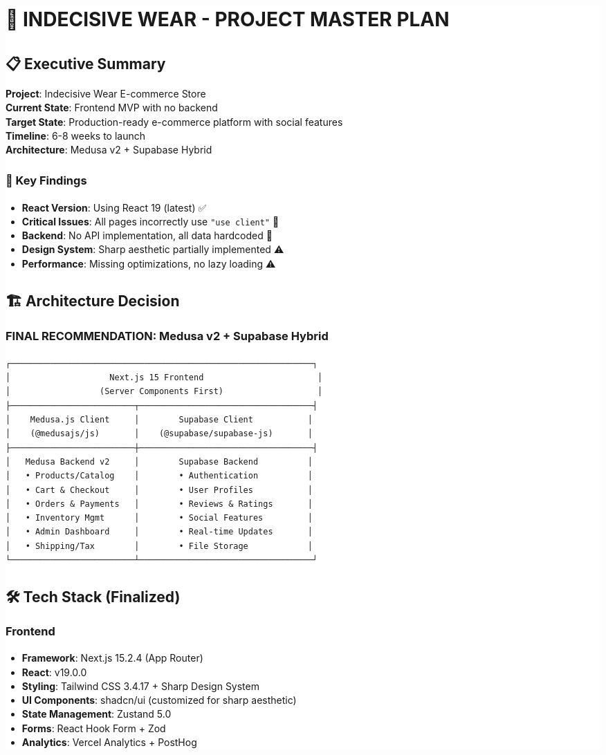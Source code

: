 # 🚀 INDECISIVE WEAR - PROJECT MASTER PLAN

## 📋 Executive Summary

**Project**: Indecisive Wear E-commerce Store  
**Current State**: Frontend MVP with no backend  
**Target State**: Production-ready e-commerce platform with social features  
**Timeline**: 6-8 weeks to launch  
**Architecture**: Medusa v2 + Supabase Hybrid  

### 🎯 Key Findings
- **React Version**: Using React 19 (latest) ✅
- **Critical Issues**: All pages incorrectly use `"use client"` 🚨
- **Backend**: No API implementation, all data hardcoded 🚨
- **Design System**: Sharp aesthetic partially implemented ⚠️
- **Performance**: Missing optimizations, no lazy loading ⚠️

## 🏗️ Architecture Decision

### **FINAL RECOMMENDATION: Medusa v2 + Supabase Hybrid**

```
┌─────────────────────────────────────────────────────────────┐
│                    Next.js 15 Frontend                       │
│                  (Server Components First)                   │
├─────────────────────────┬───────────────────────────────────┤
│    Medusa.js Client     │        Supabase Client           │
│    (@medusajs/js)       │    (@supabase/supabase-js)       │
├─────────────────────────┼───────────────────────────────────┤
│   Medusa Backend v2     │        Supabase Backend          │
│   • Products/Catalog    │        • Authentication          │
│   • Cart & Checkout     │        • User Profiles           │
│   • Orders & Payments   │        • Reviews & Ratings       │
│   • Inventory Mgmt      │        • Social Features         │
│   • Admin Dashboard     │        • Real-time Updates       │
│   • Shipping/Tax        │        • File Storage            │
└─────────────────────────┴───────────────────────────────────┘
```

## 🛠️ Tech Stack (Finalized)

### Frontend
- **Framework**: Next.js 15.2.4 (App Router)
- **React**: v19.0.0
- **Styling**: Tailwind CSS 3.4.17 + Sharp Design System
- **UI Components**: shadcn/ui (customized for sharp aesthetic)
- **State Management**: Zustand 5.0
- **Forms**: React Hook Form + Zod
- **Analytics**: Vercel Analytics + PostHog
